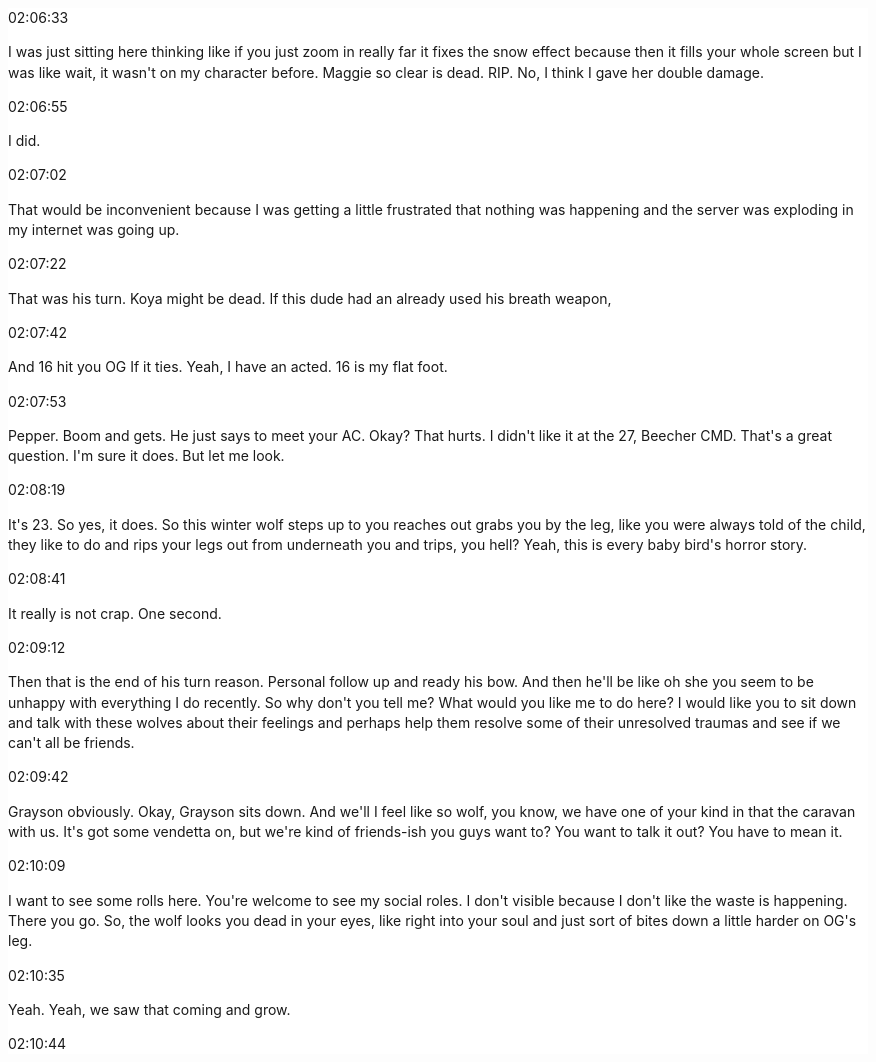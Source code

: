 02:06:33

I was just sitting here thinking like if you just zoom in really far it fixes the snow effect because then it fills your whole screen but I was like wait, it wasn't on my character before. Maggie so clear is dead. RIP. No, I think I gave her double damage.

02:06:55

I did.

02:07:02

That would be inconvenient because I was getting a little frustrated that nothing was happening and the server was exploding in my internet was going up.

02:07:22

That was his turn. Koya might be dead. If this dude had an already used his breath weapon,

02:07:42

And 16 hit you OG If it ties. Yeah, I have an acted. 16 is my flat foot.

02:07:53

Pepper. Boom and gets. He just says to meet your AC. Okay? That hurts. I didn't like it at the 27, Beecher CMD. That's a great question. I'm sure it does. But let me look.

02:08:19

It's 23. So yes, it does. So this winter wolf steps up to you reaches out grabs you by the leg, like you were always told of the child, they like to do and rips your legs out from underneath you and trips, you hell? Yeah, this is every baby bird's horror story.

02:08:41

It really is not crap. One second.

02:09:12

Then that is the end of his turn reason. Personal follow up and ready his bow. And then he'll be like oh she you seem to be unhappy with everything I do recently. So why don't you tell me? What would you like me to do here? I would like you to sit down and talk with these wolves about their feelings and perhaps help them resolve some of their unresolved traumas and see if we can't all be friends.

02:09:42

Grayson obviously. Okay, Grayson sits down. And we'll I feel like so wolf, you know, we have one of your kind in that the caravan with us. It's got some vendetta on, but we're kind of friends-ish you guys want to? You want to talk it out? You have to mean it.

02:10:09

I want to see some rolls here. You're welcome to see my social roles. I don't visible because I don't like the waste is happening. There you go. So, the wolf looks you dead in your eyes, like right into your soul and just sort of bites down a little harder on OG's leg.

02:10:35

Yeah. Yeah, we saw that coming and grow.

02:10:44
